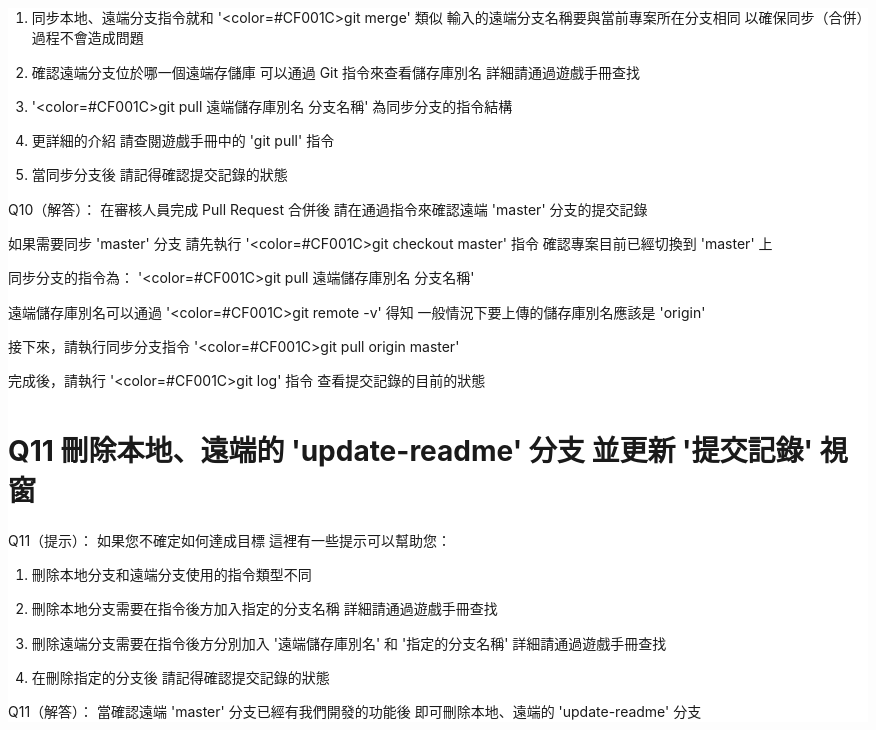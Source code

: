 1. 同步本地、遠端分支指令就和 '<color=#CF001C>git merge</color>' 類似
   輸入的遠端分支名稱要與當前專案所在分支相同
   以確保同步（合併）過程不會造成問題

2. 確認遠端分支位於哪一個遠端存儲庫
   可以通過 Git 指令來查看儲存庫別名
   詳細請通過遊戲手冊查找

3. '<color=#CF001C>git pull 遠端儲存庫別名 分支名稱</color>'
   為同步分支的指令結構

4. 更詳細的介紹
   請查閱遊戲手冊中的 'git pull' 指令

5. 當同步分支後
   請記得確認提交記錄的狀態

Q10（解答）：
在審核人員完成 Pull Request 合併後
請在通過指令來確認遠端 'master' 分支的提交記錄

如果需要同步 'master' 分支
請先執行 '<color=#CF001C>git checkout master</color>' 指令
確認專案目前已經切換到 'master' 上

同步分支的指令為：
'<color=#CF001C>git pull 遠端儲存庫別名 分支名稱</color>'

遠端儲存庫別名可以通過 '<color=#CF001C>git remote -v</color>' 得知
一般情況下要上傳的儲存庫別名應該是 'origin'

接下來，請執行同步分支指令
'<color=#CF001C>git pull origin master</color>'

完成後，請執行 '<color=#CF001C>git log</color>' 指令
查看提交記錄的目前的狀態

# Q11  刪除本地、遠端的 'update-readme' 分支 並更新 '提交記錄' 視窗 
Q11（提示）：
如果您不確定如何達成目標
這裡有一些提示可以幫助您：

1. 刪除本地分支和遠端分支使用的指令類型不同

2. 刪除本地分支需要在指令後方加入指定的分支名稱
   詳細請通過遊戲手冊查找

3. 刪除遠端分支需要在指令後方分別加入 
   '遠端儲存庫別名' 和 '指定的分支名稱'
   詳細請通過遊戲手冊查找

4. 在刪除指定的分支後
   請記得確認提交記錄的狀態

Q11（解答）：
當確認遠端 'master' 分支已經有我們開發的功能後
即可刪除本地、遠端的 'update-readme' 分支
